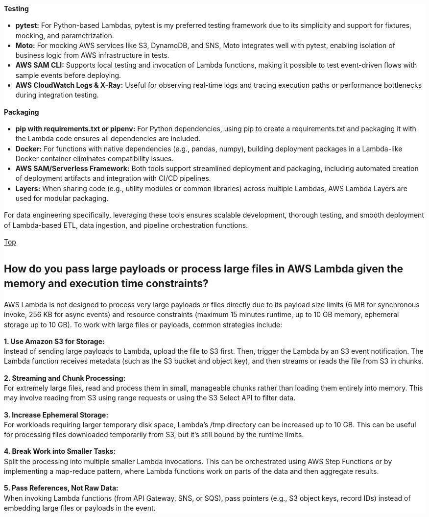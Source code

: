 **Testing**
- **pytest:** For Python-based Lambdas, pytest is my preferred testing framework due to its simplicity and support for fixtures, mocking, and parametrization.
- **Moto:** For mocking AWS services like S3, DynamoDB, and SNS, Moto integrates well with pytest, enabling isolation of business logic from AWS infrastructure in tests.
- **AWS SAM CLI:** Supports local testing and invocation of Lambda functions, making it possible to test event-driven flows with sample events before deploying.
- **AWS CloudWatch Logs & X-Ray:** Useful for observing real-time logs and tracing execution paths or performance bottlenecks during integration testing.

**Packaging**
- **pip with requirements.txt or pipenv:** For Python dependencies, using pip to create a requirements.txt and packaging it with the Lambda code ensures all dependencies are included.
- **Docker:** For functions with native dependencies (e.g., pandas, numpy), building deployment packages in a Lambda-like Docker container eliminates compatibility issues.
- **AWS SAM/Serverless Framework:** Both tools support streamlined deployment and packaging, including automated creation of deployment artifacts and integration with CI/CD pipelines.
- **Layers:** When sharing code (e.g., utility modules or common libraries) across multiple Lambdas, AWS Lambda Layers are used for modular packaging.

For data engineering specifically, leveraging these tools ensures scalable development, thorough testing, and smooth deployment of Lambda-based ETL, data ingestion, and pipeline orchestration functions.

[Top](#top)

## How do you pass large payloads or process large files in AWS Lambda given the memory and execution time constraints?
AWS Lambda is not designed to process very large payloads or files directly due to its payload size limits (6 MB for synchronous invoke, 256 KB for async events) and resource constraints (maximum 15 minutes runtime, up to 10 GB memory, ephemeral storage up to 10 GB). To work with large files or payloads, common strategies include:

**1. Use Amazon S3 for Storage:**  
Instead of sending large payloads to Lambda, upload the file to S3 first. Then, trigger the Lambda by an S3 event notification. The Lambda function receives metadata (such as the S3 bucket and object key), and then streams or reads the file from S3 in chunks.

**2. Streaming and Chunk Processing:**  
For extremely large files, read and process them in small, manageable chunks rather than loading them entirely into memory. This may involve reading from S3 using range requests or using the S3 Select API to filter data.

**3. Increase Ephemeral Storage:**  
For workloads requiring larger temporary disk space, Lambda’s /tmp directory can be increased up to 10 GB. This can be useful for processing files downloaded temporarily from S3, but it’s still bound by the runtime limits.

**4. Break Work into Smaller Tasks:**  
Split the processing into multiple smaller Lambda invocations. This can be orchestrated using AWS Step Functions or by implementing a map-reduce pattern, where Lambda functions work on parts of the data and then aggregate results.

**5. Pass References, Not Raw Data:**  
When invoking Lambda functions (from API Gateway, SNS, or SQS), pass pointers (e.g., S3 object keys, record IDs) instead of embedding large files or payloads in the event.
